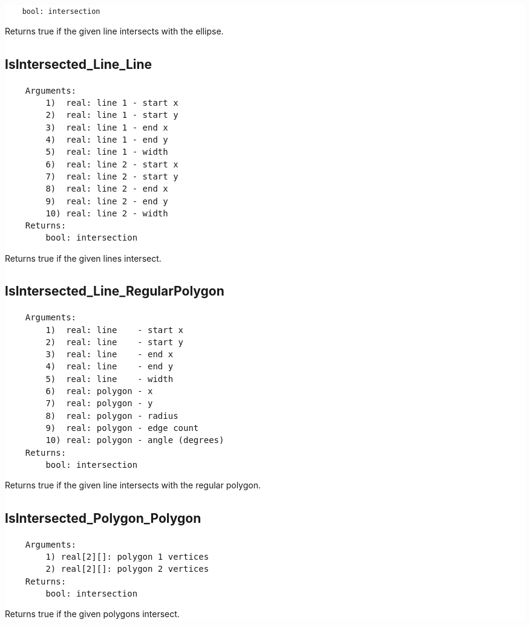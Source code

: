         bool: intersection
</pre>
Returns true if the given line intersects with the ellipse.

## IsIntersected_Line_Line
<pre>
    Arguments:
        1)  real: line 1 - start x
        2)  real: line 1 - start y
        3)  real: line 1 - end x
        4)  real: line 1 - end y
        5)  real: line 1 - width
        6)  real: line 2 - start x
        7)  real: line 2 - start y
        8)  real: line 2 - end x
        9)  real: line 2 - end y
        10) real: line 2 - width
    Returns:
        bool: intersection
</pre>
Returns true if the given lines intersect.

## IsIntersected_Line_RegularPolygon
<pre>
    Arguments:
        1)  real: line    - start x
        2)  real: line    - start y
        3)  real: line    - end x
        4)  real: line    - end y
        5)  real: line    - width
        6)  real: polygon - x
        7)  real: polygon - y
        8)  real: polygon - radius
        9)  real: polygon - edge count
        10) real: polygon - angle (degrees)
    Returns:
        bool: intersection
</pre>
Returns true if the given line intersects with the regular polygon.

## IsIntersected_Polygon_Polygon
<pre>
    Arguments:
        1) real[2][]: polygon 1 vertices
        2) real[2][]: polygon 2 vertices
    Returns:
        bool: intersection
</pre>
Returns true if the given polygons intersect.
